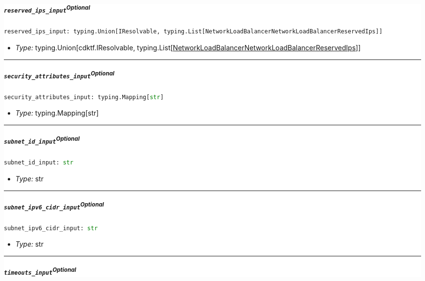 
##### `reserved_ips_input`<sup>Optional</sup> <a name="reserved_ips_input" id="rhizo-co-terraform-provider-oci.networkLoadBalancerNetworkLoadBalancer.NetworkLoadBalancerNetworkLoadBalancer.property.reservedIpsInput"></a>

```python
reserved_ips_input: typing.Union[IResolvable, typing.List[NetworkLoadBalancerNetworkLoadBalancerReservedIps]]
```

- *Type:* typing.Union[cdktf.IResolvable, typing.List[<a href="#rhizo-co-terraform-provider-oci.networkLoadBalancerNetworkLoadBalancer.NetworkLoadBalancerNetworkLoadBalancerReservedIps">NetworkLoadBalancerNetworkLoadBalancerReservedIps</a>]]

---

##### `security_attributes_input`<sup>Optional</sup> <a name="security_attributes_input" id="rhizo-co-terraform-provider-oci.networkLoadBalancerNetworkLoadBalancer.NetworkLoadBalancerNetworkLoadBalancer.property.securityAttributesInput"></a>

```python
security_attributes_input: typing.Mapping[str]
```

- *Type:* typing.Mapping[str]

---

##### `subnet_id_input`<sup>Optional</sup> <a name="subnet_id_input" id="rhizo-co-terraform-provider-oci.networkLoadBalancerNetworkLoadBalancer.NetworkLoadBalancerNetworkLoadBalancer.property.subnetIdInput"></a>

```python
subnet_id_input: str
```

- *Type:* str

---

##### `subnet_ipv6_cidr_input`<sup>Optional</sup> <a name="subnet_ipv6_cidr_input" id="rhizo-co-terraform-provider-oci.networkLoadBalancerNetworkLoadBalancer.NetworkLoadBalancerNetworkLoadBalancer.property.subnetIpv6CidrInput"></a>

```python
subnet_ipv6_cidr_input: str
```

- *Type:* str

---

##### `timeouts_input`<sup>Optional</sup> <a name="timeouts_input" id="rhizo-co-terraform-provider-oci.networkLoadBalancerNetworkLoadBalancer.NetworkLoadBalancerNetworkLoadBalancer.property.timeoutsInput"></a>
